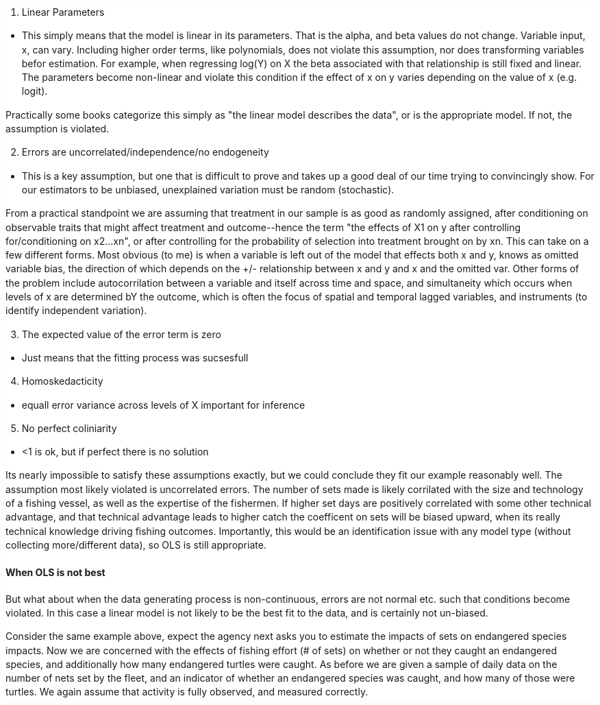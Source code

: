 1. Linear Parameters
  * This simply means that the model is linear in its parameters. That is the alpha, and beta values do not change. Variable input, x, can vary. Including higher order terms, like polynomials, does not violate this assumption, nor does transforming variables befor estimation. For example, when regressing log(Y) on X the beta associated with that relationship is still fixed and linear. The parameters become non-linear and violate this condition if the effect of x on y varies depending on the value of x (e.g. logit).
  
  Practically some books categorize this simply as "the linear model describes the data", or is the appropriate model. If not, the assumption is violated.
  
2. Errors are uncorrelated/independence/no endogeneity
  * This is a key assumption, but one that is difficult to prove and takes up a good deal of our time trying to convincingly show. For our estimators to be unbiased, unexplained variation must be random (stochastic). 
  
From a practical standpoint we are assuming that treatment in our sample is as good as randomly assigned, after conditioning on observable traits that might affect treatment and outcome--hence the term "the effects of X1 on y after controlling for/conditioning on x2...xn", or after controlling for the probability of selection into treatment brought on by xn. This can take on a few different forms. Most obvious (to me) is when a variable is left out of the model that effects both x and y, knows as omitted variable bias, the direction of which depends on the +/- relationship between x and y and x and the omitted var. Other forms of the problem include autocorrilation between a variable and itself across time and space, and simultaneity which occurs when levels of x are determined bY the outcome, which is often the focus of spatial and temporal lagged variables, and instruments (to identify independent variation).

3. The expected value of the error term is zero
  * Just means that the fitting process was sucsesfull
  
4. Homoskedacticity
  * equall error variance across levels of X important for inference
  
5. No perfect coliniarity
  * <1 is ok, but if perfect there is no solution
  

Its nearly impossible to satisfy these assumptions exactly, but we could conclude they fit our example reasonably well. The assumption most likely violated is uncorrelated errors. The number of sets made is likely corrilated with the size and technology of a fishing vessel, as well as the expertise of the fishermen. If higher set days are positively correlated with some other technical advantage, and that technical advantage leads to higher catch the coefficent on sets will be biased upward, when its really technical knowledge driving fishing outcomes. Importantly, this would be an identification issue with any model type (without collecting more/different data), so OLS is still appropriate.

#### When OLS is not best
But what about when the data generating process is non-continuous, errors are not normal etc. such that conditions become violated. In this case a linear model is not likely to be the best fit to the data, and is certainly not un-biased.

Consider the same example above, expect the agency next asks you to estimate the impacts of sets on endangered species impacts. Now we are concerned with the effects of fishing effort (# of sets) on  whether or not they caught an endangered species, and additionally how many endangered turtles were caught. As before we are given a sample of daily data on the number of nets set by the fleet, and an indicator of whether an endangered species was caught, and how many of those were turtles. We again assume that activity is fully observed, and measured correctly.
